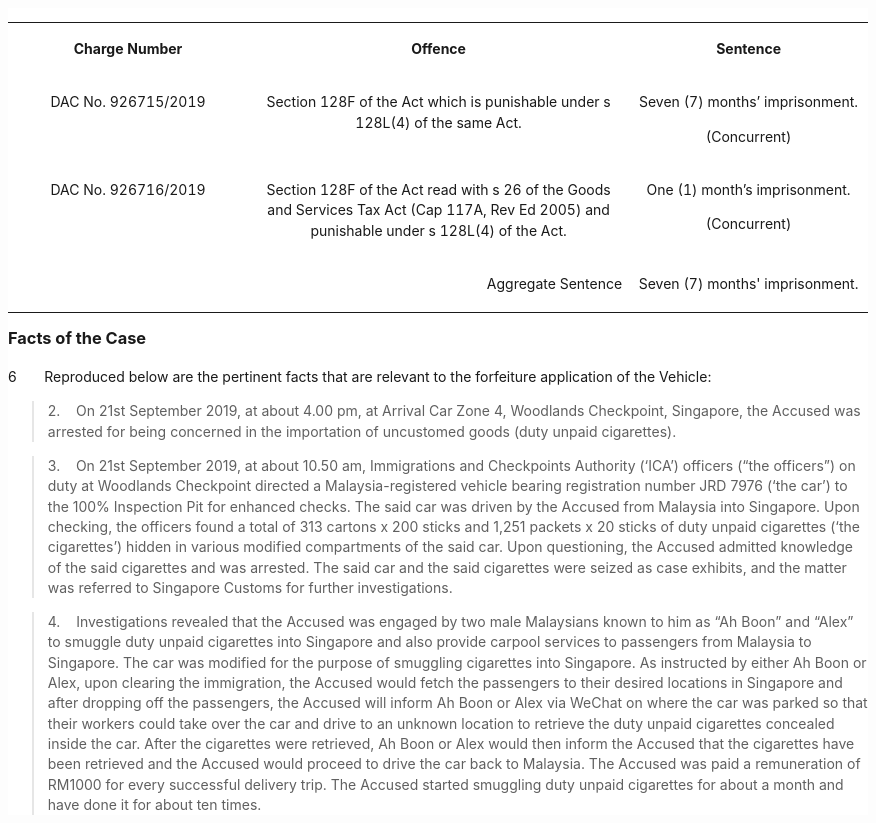 <table align="left" cellpadding="0" cellspacing="0" class="Judg-2-tblr" frame="all" pgwide="1"><colgroup><col width="27.9144171165767%"> <col width="44.3111377724455%"> <col width="27.7744451109778%"> </colgroup><tbody><tr><td align="left" class="br" rowspan="1" valign="top"><p align="center" class="Table-Para-1"><b>Charge Number</b></p></td><td align="left" class="br" rowspan="1" valign="top"><p align="center" class="Table-Para-1"><b>Offence</b></p></td><td align="left" class="b" rowspan="1" valign="top"><p align="center" class="Table-Para-1"><b>Sentence</b></p></td></tr><tr><td align="left" class="br" rowspan="1" valign="top"><p align="center" class="Table-Para-1">DAC No. 926715/2019</p></td><td align="left" class="br" rowspan="1" valign="top"><p align="center" class="Table-Para-1">Section 128F of the Act which is punishable under s 128L(4) of the same Act.</p></td><td align="left" class="b" rowspan="1" valign="top"><p align="center" class="Table-Para-1">Seven (7) months’ imprisonment.</p><p align="center" class="Table-Para-1">(Concurrent)</p></td></tr><tr><td align="left" class="br" rowspan="1" valign="top"><p align="center" class="Table-Para-1">DAC No. 926716/2019</p></td><td align="left" class="br" rowspan="1" valign="top"><p align="center" class="Table-Para-1">Section 128F of the Act read with s 26 of the Goods and Services Tax Act (Cap 117A, Rev Ed 2005) and punishable under s 128L(4) of the Act.</p></td><td align="left" class="b" rowspan="1" valign="top"><p align="center" class="Table-Para-1">One (1) month’s imprisonment.</p><p align="center" class="Table-Para-1">(Concurrent)</p></td></tr><tr><td align="left" class="r" colspan="2" rowspan="1" valign="top"><p align="right" class="Table-Para-1">Aggregate Sentence</p></td><td align="left" class="" rowspan="1" valign="top"><p align="center" class="Table-Para-1">Seven (7) months' imprisonment.</p></td></tr></tbody></table>

  
  

### Facts of the Case

6       Reproduced below are the pertinent facts that are relevant to the forfeiture application of the Vehicle:

> 2.    On 21st September 2019, at about 4.00 pm, at Arrival Car Zone 4, Woodlands Checkpoint, Singapore, the Accused was arrested for being concerned in the importation of uncustomed goods (duty unpaid cigarettes).

> 3.    On 21st September 2019, at about 10.50 am, Immigrations and Checkpoints Authority (‘ICA’) officers (“the officers”) on duty at Woodlands Checkpoint directed a Malaysia-registered vehicle bearing registration number JRD 7976 (‘the car’) to the 100% Inspection Pit for enhanced checks. The said car was driven by the Accused from Malaysia into Singapore. Upon checking, the officers found a total of 313 cartons x 200 sticks and 1,251 packets x 20 sticks of duty unpaid cigarettes (‘the cigarettes’) hidden in various modified compartments of the said car. Upon questioning, the Accused admitted knowledge of the said cigarettes and was arrested. The said car and the said cigarettes were seized as case exhibits, and the matter was referred to Singapore Customs for further investigations.

> 4.    Investigations revealed that the Accused was engaged by two male Malaysians known to him as “Ah Boon” and “Alex” to smuggle duty unpaid cigarettes into Singapore and also provide carpool services to passengers from Malaysia to Singapore. The car was modified for the purpose of smuggling cigarettes into Singapore. As instructed by either Ah Boon or Alex, upon clearing the immigration, the Accused would fetch the passengers to their desired locations in Singapore and after dropping off the passengers, the Accused will inform Ah Boon or Alex via WeChat on where the car was parked so that their workers could take over the car and drive to an unknown location to retrieve the duty unpaid cigarettes concealed inside the car. After the cigarettes were retrieved, Ah Boon or Alex would then inform the Accused that the cigarettes have been retrieved and the Accused would proceed to drive the car back to Malaysia. The Accused was paid a remuneration of RM1000 for every successful delivery trip. The Accused started smuggling duty unpaid cigarettes for about a month and have done it for about ten times.
